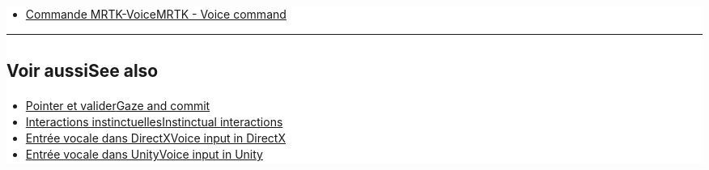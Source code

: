 * [<span data-ttu-id="0c1e3-303">Commande MRTK-Voice</span><span class="sxs-lookup"><span data-stu-id="0c1e3-303">MRTK - Voice command</span></span>](https://microsoft.github.io/MixedRealityToolkit-Unity/Documentation/Input/Speech.html)

---

## <a name="see-also"></a><span data-ttu-id="0c1e3-304">Voir aussi</span><span class="sxs-lookup"><span data-stu-id="0c1e3-304">See also</span></span>

* [<span data-ttu-id="0c1e3-305">Pointer et valider</span><span class="sxs-lookup"><span data-stu-id="0c1e3-305">Gaze and commit</span></span>](gaze-and-commit.md)
* [<span data-ttu-id="0c1e3-306">Interactions instinctuelles</span><span class="sxs-lookup"><span data-stu-id="0c1e3-306">Instinctual interactions</span></span>](interaction-fundamentals.md)
* [<span data-ttu-id="0c1e3-307">Entrée vocale dans DirectX</span><span class="sxs-lookup"><span data-stu-id="0c1e3-307">Voice input in DirectX</span></span>](../develop/native/voice-input-in-directx.md)
* [<span data-ttu-id="0c1e3-308">Entrée vocale dans Unity</span><span class="sxs-lookup"><span data-stu-id="0c1e3-308">Voice input in Unity</span></span>](../develop/unity/voice-input-in-unity.md)